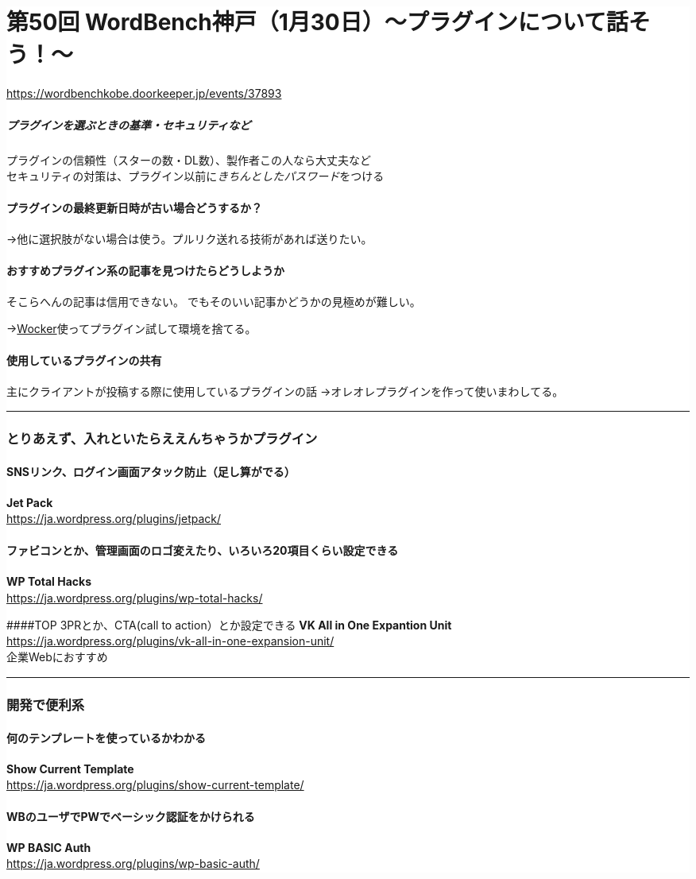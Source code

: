 # 第50回 WordBench神戸（1月30日）〜プラグインについて話そう！〜

https://wordbenchkobe.doorkeeper.jp/events/37893

##### プラグインを選ぶときの基準・セキュリティなど

プラグインの信頼性（スターの数・DL数）、製作者この人なら大丈夫など  
セキュリティの対策は、プラグイン以前に*きちんとしたパスワード*をつける

#### プラグインの最終更新日時が古い場合どうするか？

→他に選択肢がない場合は使う。プルリク送れる技術があれば送りたい。

#### おすすめプラグイン系の記事を見つけたらどうしようか

そこらへんの記事は信用できない。
でもそのいい記事かどうかの見極めが難しい。

→[Wocker](http://wckr.github.io/)使ってプラグイン試して環境を捨てる。

#### 使用しているプラグインの共有

主にクライアントが投稿する際に使用しているプラグインの話
→オレオレプラグインを作って使いまわしてる。


----


### とりあえず、入れといたらええんちゃうかプラグイン  

####  SNSリンク、ログイン画面アタック防止（足し算がでる）   
**Jet Pack**  
<https://ja.wordpress.org/plugins/jetpack/>  


#### ファビコンとか、管理画面のロゴ変えたり、いろいろ20項目くらい設定できる    

**WP Total Hacks**  
<https://ja.wordpress.org/plugins/wp-total-hacks/>


####TOP 3PRとか、CTA(call to action）とか設定できる
**VK All in One Expantion Unit**  
<https://ja.wordpress.org/plugins/vk-all-in-one-expansion-unit/>  
企業Webにおすすめ   

---

### 開発で便利系   

#### 何のテンプレートを使っているかわかる  
**Show Current Template**    
<https://ja.wordpress.org/plugins/show-current-template/>  

#### WBのユーザでPWでベーシック認証をかけられる
**WP BASIC Auth**  
<https://ja.wordpress.org/plugins/wp-basic-auth/>
